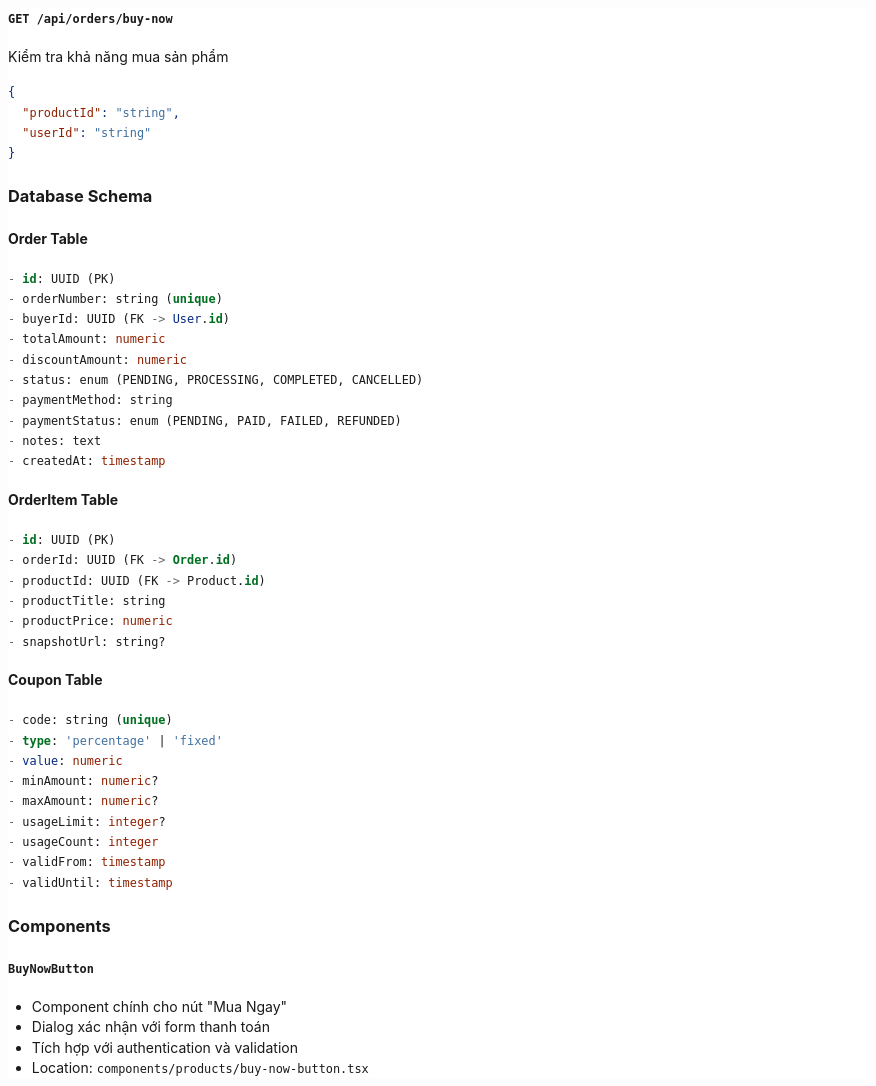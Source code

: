 #### `GET /api/orders/buy-now`
Kiểm tra khả năng mua sản phẩm
```json
{
  "productId": "string",
  "userId": "string"
}
```

### Database Schema

#### Order Table
```sql
- id: UUID (PK)
- orderNumber: string (unique)
- buyerId: UUID (FK -> User.id)
- totalAmount: numeric
- discountAmount: numeric
- status: enum (PENDING, PROCESSING, COMPLETED, CANCELLED)
- paymentMethod: string
- paymentStatus: enum (PENDING, PAID, FAILED, REFUNDED)
- notes: text
- createdAt: timestamp
```

#### OrderItem Table
```sql
- id: UUID (PK)
- orderId: UUID (FK -> Order.id)
- productId: UUID (FK -> Product.id)
- productTitle: string
- productPrice: numeric
- snapshotUrl: string?
```

#### Coupon Table
```sql
- code: string (unique)
- type: 'percentage' | 'fixed'
- value: numeric
- minAmount: numeric?
- maxAmount: numeric?
- usageLimit: integer?
- usageCount: integer
- validFrom: timestamp
- validUntil: timestamp
```

### Components

#### `BuyNowButton`
- Component chính cho nút "Mua Ngay"
- Dialog xác nhận với form thanh toán
- Tích hợp với authentication và validation
- Location: `components/products/buy-now-button.tsx`
